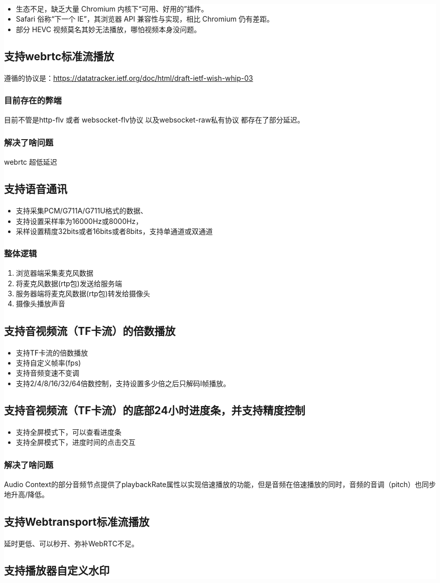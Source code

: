 - 生态不足，缺乏大量 Chromium 内核下“可用、好用的”插件。
- Safari 俗称“下一个 IE”，其浏览器 API 兼容性与实现，相比 Chromium 仍有差距。
- 部分 HEVC 视频莫名其妙无法播放，哪怕视频本身没问题。

## 支持webrtc标准流播放

遵循的协议是：https://datatracker.ietf.org/doc/html/draft-ietf-wish-whip-03

### 目前存在的弊端
目前不管是http-flv 或者 websocket-flv协议 以及websocket-raw私有协议 都存在了部分延迟。

### 解决了啥问题

webrtc 超低延迟

## 支持语音通讯

- 支持采集PCM/G711A/G711U格式的数据、
- 支持设置采样率为16000Hz或8000Hz，
- 采样设置精度32bits或者16bits或者8bits，支持单通道或双通道

### 整体逻辑

1. 浏览器端采集麦克风数据
2. 将麦克风数据(rtp包)发送给服务端
3. 服务器端将麦克风数据(rtp包)转发给摄像头
4. 摄像头播放声音


## 支持音视频流（TF卡流）的倍数播放

- 支持TF卡流的倍数播放
- 支持自定义帧率(fps)
- 支持音频变速不变调
- 支持2/4/8/16/32/64倍数控制，支持设置多少倍之后只解码I帧播放。

## 支持音视频流（TF卡流）的底部24小时进度条，并支持精度控制

- 支持全屏模式下，可以查看进度条
- 支持全屏模式下，进度时间的点击交互

### 解决了啥问题

Audio Context的部分音频节点提供了playbackRate属性以实现倍速播放的功能，但是音频在倍速播放的同时，音频的音调（pitch）也同步地升高/降低。

## 支持Webtransport标准流播放

延时更低、可以秒开、弥补WebRTC不足。

## 支持播放器自定义水印
